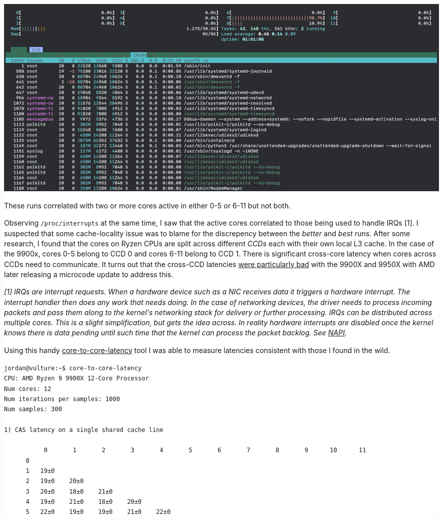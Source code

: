 ![htop-best](/images/posts/3/htop-best.png)

These runs correlated with two or more cores active in either 0-5 or 6-11 but
not both.

Observing `/proc/interrupts` at the same time, I saw that the active cores
correlated to those being used to handle IRQs [1]. I suspected that some
cache-locality issue was to blame for the discrepency between the *better* and
*best* runs. After some research, I found that the cores on Ryzen CPUs are
split across different *CCDs* each with their own local L3 cache. In the case
of the 9900x, cores 0-5 belong to CCD 0 and cores 6-11 belong to CCD 1. There
is significant cross-core latency when cores across CCDs need to communicate. It
turns out that the cross-CCD latencies [were particularly bad](https://www.anandtech.com/show/21524/the-amd-ryzen-9-9950x-and-ryzen-9-9900x-review/3)
with the 9900X and 9950X with AMD later releasing a microcode update to address
this.

*[1] IRQs are interrupt requests. When a hardware device such as a NIC receives
data it triggers a hardware interrupt. The interrupt handler then does any work
that needs doing. In the case of networking devices, the driver needs to process
incoming packets and pass them along to the kernel's networking stack for
delivery or further processing. IRQs can be distributed across multiple cores.
This is a slight simplification, but gets the idea across. In reality hardware
interrupts are disabled once the kernel knows there is data pending until such
time that the kernel can process the packet backlog. See [NAPI](https://docs.kernel.org/networking/napi.html).*

Using this handy [core-to-core-latency](https://github.com/nviennot/core-to-core-latency)
tool I was able to measure latencies consistent with those I found in the wild.

```
jordan@vulture:~$ core-to-core-latency
CPU: AMD Ryzen 9 9900X 12-Core Processor
Num cores: 12
Num iterations per samples: 1000
Num samples: 300

1) CAS latency on a single shared cache line

           0       1       2       3       4       5       6       7       8       9      10      11   
      0
      1   19±0 
      2   19±0    20±0 
      3   20±0    18±0    21±0 
      4   19±0    21±0    18±0    20±0 
      5   22±0    19±0    19±0    21±0    22±0 
```